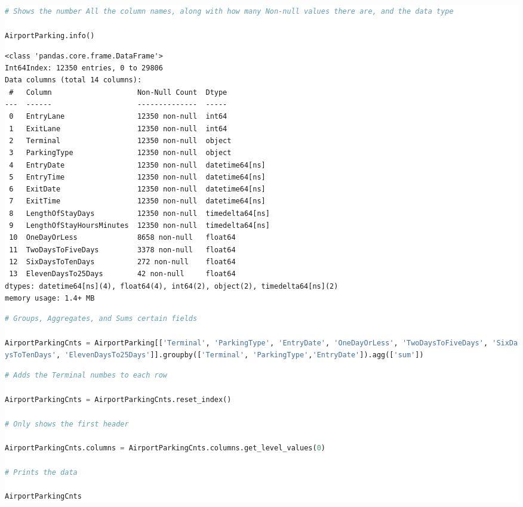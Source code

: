 


```python
# Shows the number All the column names, along with how many Non-null values there are, and the data type 

AirportParking.info()

```

    <class 'pandas.core.frame.DataFrame'>
    Int64Index: 12350 entries, 0 to 29806
    Data columns (total 14 columns):
     #   Column                    Non-Null Count  Dtype          
    ---  ------                    --------------  -----          
     0   EntryLane                 12350 non-null  int64          
     1   ExitLane                  12350 non-null  int64          
     2   Terminal                  12350 non-null  object         
     3   ParkingType               12350 non-null  object         
     4   EntryDate                 12350 non-null  datetime64[ns] 
     5   EntryTime                 12350 non-null  datetime64[ns] 
     6   ExitDate                  12350 non-null  datetime64[ns] 
     7   ExitTime                  12350 non-null  datetime64[ns] 
     8   LengthOfStayDays          12350 non-null  timedelta64[ns]
     9   LengthOfStayHoursMinutes  12350 non-null  timedelta64[ns]
     10  OneDayOrLess              8658 non-null   float64        
     11  TwoDaysToFiveDays         3378 non-null   float64        
     12  SixDaysToTenDays          272 non-null    float64        
     13  ElevenDaysTo25Days        42 non-null     float64        
    dtypes: datetime64[ns](4), float64(4), int64(2), object(2), timedelta64[ns](2)
    memory usage: 1.4+ MB



```python
# Groups, Aggregates, and Sums certain fields

AirportParkingCnts = AirportParking[['Terminal', 'ParkingType', 'EntryDate', 'OneDayOrLess', 'TwoDaysToFiveDays', 'SixDaysToTenDays', 'ElevenDaysTo25Days']].groupby(['Terminal', 'ParkingType','EntryDate']).agg(['sum'])

```


```python
# Adds the Terminal numbes to each row

AirportParkingCnts = AirportParkingCnts.reset_index()

# Only shows the first header

AirportParkingCnts.columns = AirportParkingCnts.columns.get_level_values(0)

# Prints the data

AirportParkingCnts

```
